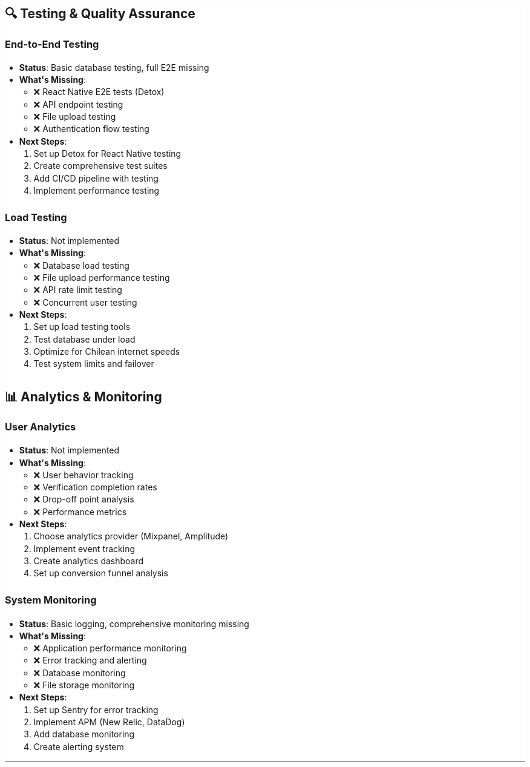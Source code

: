 ## 🔍 Testing & Quality Assurance

### End-to-End Testing
- **Status**: Basic database testing, full E2E missing
- **What's Missing**:
  - ❌ React Native E2E tests (Detox)
  - ❌ API endpoint testing
  - ❌ File upload testing
  - ❌ Authentication flow testing
- **Next Steps**:
  1. Set up Detox for React Native testing
  2. Create comprehensive test suites
  3. Add CI/CD pipeline with testing
  4. Implement performance testing

### Load Testing
- **Status**: Not implemented
- **What's Missing**:
  - ❌ Database load testing
  - ❌ File upload performance testing
  - ❌ API rate limit testing
  - ❌ Concurrent user testing
- **Next Steps**:
  1. Set up load testing tools
  2. Test database under load
  3. Optimize for Chilean internet speeds
  4. Test system limits and failover

## 📊 Analytics & Monitoring

### User Analytics
- **Status**: Not implemented
- **What's Missing**:
  - ❌ User behavior tracking
  - ❌ Verification completion rates
  - ❌ Drop-off point analysis
  - ❌ Performance metrics
- **Next Steps**:
  1. Choose analytics provider (Mixpanel, Amplitude)
  2. Implement event tracking
  3. Create analytics dashboard
  4. Set up conversion funnel analysis

### System Monitoring
- **Status**: Basic logging, comprehensive monitoring missing
- **What's Missing**:
  - ❌ Application performance monitoring
  - ❌ Error tracking and alerting
  - ❌ Database monitoring
  - ❌ File storage monitoring
- **Next Steps**:
  1. Set up Sentry for error tracking
  2. Implement APM (New Relic, DataDog)
  3. Add database monitoring
  4. Create alerting system

---